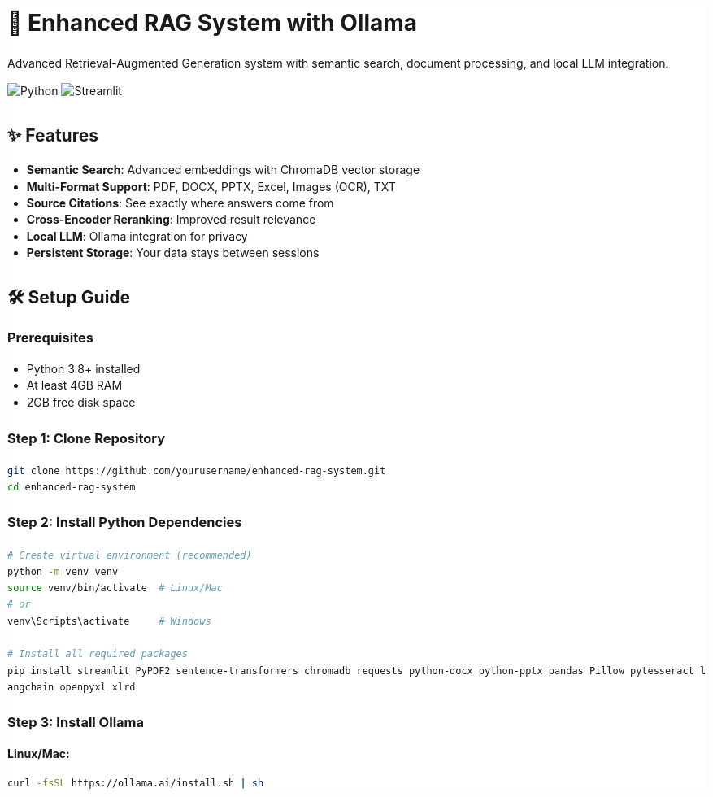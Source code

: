 # 🚀 Enhanced RAG System with Ollama

Advanced Retrieval-Augmented Generation system with semantic search, document processing, and local LLM integration.

![Python](https://img.shields.io/badge/python-v3.8+-blue.svg)
![Streamlit](https://img.shields.io/badge/streamlit-latest-red.svg)

## ✨ Features

- **Semantic Search**: Advanced embeddings with ChromaDB vector storage
- **Multi-Format Support**: PDF, DOCX, PPTX, Excel, Images (OCR), TXT
- **Source Citations**: See exactly where answers come from
- **Cross-Encoder Reranking**: Improved result relevance
- **Local LLM**: Ollama integration for privacy
- **Persistent Storage**: Your data stays between sessions

## 🛠️ Setup Guide

### Prerequisites
- Python 3.8+ installed
- At least 4GB RAM
- 2GB free disk space

### Step 1: Clone Repository
```bash
git clone https://github.com/yourusername/enhanced-rag-system.git
cd enhanced-rag-system
```

### Step 2: Install Python Dependencies
```bash
# Create virtual environment (recommended)
python -m venv venv
source venv/bin/activate  # Linux/Mac
# or
venv\Scripts\activate     # Windows

# Install all required packages
pip install streamlit PyPDF2 sentence-transformers chromadb requests python-docx python-pptx pandas Pillow pytesseract langchain openpyxl xlrd
```

### Step 3: Install Ollama

**Linux/Mac:**
```bash
curl -fsSL https://ollama.ai/install.sh | sh
```
